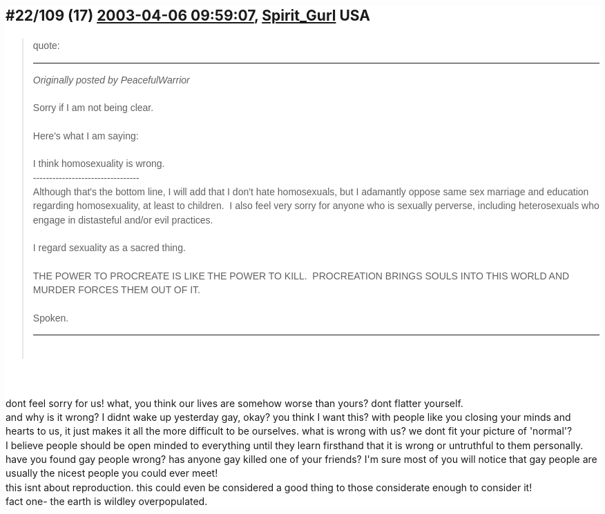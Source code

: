 ## \#22/109 (17) [2003-04-06 09:59:07](https://www.astralpulse.com/forums/index.php?msg=27153), [Spirit_Gurl](https://www.astralpulse.com/forums/profile/?u=1873) USA ##
<section>
<blockquote id='"quote"'>
 <font face='"Arial"' id='"quote"' size='"1"'>
  quote:
  <hr height='"1"' id='"quote"' noshade=""/>
  <i>
   Originally posted by PeacefulWarrior
  </i>
  <br>
  <br>
  Sorry if I am not being clear.
  <br>
  <br>
  Here's what I am saying:
  <br>
  <br>
  I think homosexuality is wrong.
  <br>
  ---------------------------------
  <br>
  Although that's the bottom line, I will add that I don't hate homosexuals, but I adamantly oppose same sex marriage and education regarding homosexuality, at least to children.  I also feel very sorry for anyone who is sexually perverse, including heterosexuals who engage in distasteful and/or evil practices.
  <br>
  <br>
  I regard sexuality as a sacred thing.
  <br>
  <br>
  THE POWER TO PROCREATE IS LIKE THE POWER TO KILL.  PROCREATION BRINGS SOULS INTO THIS WORLD AND MURDER FORCES THEM OUT OF IT.
  <br>
  <br>
   Spoken.
   <br>
   <hr height='"1"' id='"quote"' noshade=""/>
  </br>
 </font>
</blockquote>
<br>
<br>
dont feel sorry for us! what, you think our lives are somehow worse than yours? dont flatter yourself.
<br>
and why is it wrong? I didnt wake up yesterday gay, okay? you think I want this? with people like you closing your minds and hearts to us, it just makes it all the more difficult to be ourselves. what is wrong with us? we dont fit your picture of 'normal'?
<br>
I believe people should be open minded to everything until they learn firsthand that it is wrong or untruthful to them personally.
<br>
have you found gay people wrong? has anyone gay killed one of your friends? I'm sure most of you will notice that gay people are usually the nicest people you could ever meet!
<br>
this isnt about reproduction. this could even be considered a good thing to those considerate enough to consider it!
<br>
fact one- the earth is wildley overpopulated.
<br>
